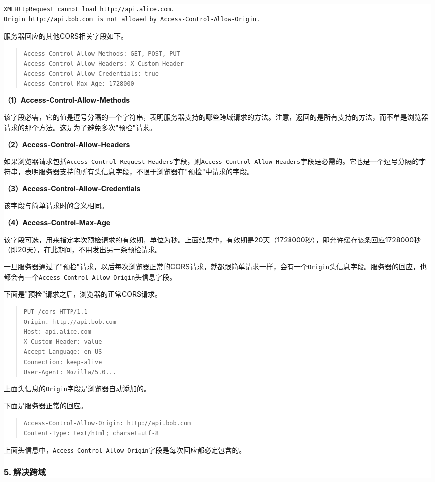   ```
XMLHttpRequest cannot load http://api.alice.com.
  Origin http://api.bob.com is not allowed by Access-Control-Allow-Origin.
  ```

服务器回应的其他CORS相关字段如下。

> ```http
  > Access-Control-Allow-Methods: GET, POST, PUT
> Access-Control-Allow-Headers: X-Custom-Header
  > Access-Control-Allow-Credentials: true
> Access-Control-Max-Age: 1728000
  > ```

  **（1）Access-Control-Allow-Methods**

  该字段必需，它的值是逗号分隔的一个字符串，表明服务器支持的哪些跨域请求的方法。注意，返回的是所有支持的方法，而不单是浏览器请求的那个方法。这是为了避免多次"预检"请求。

  **（2）Access-Control-Allow-Headers**

  如果浏览器请求包括`Access-Control-Request-Headers`字段，则`Access-Control-Allow-Headers`字段是必需的。它也是一个逗号分隔的字符串，表明服务器支持的所有头信息字段，不限于浏览器在"预检"中请求的字段。

  **（3）Access-Control-Allow-Credentials**

  该字段与简单请求时的含义相同。

  **（4）Access-Control-Max-Age**

  该字段可选，用来指定本次预检请求的有效期，单位为秒。上面结果中，有效期是20天（1728000秒），即允许缓存该条回应1728000秒（即20天），在此期间，不用发出另一条预检请求。

  

  一旦服务器通过了"预检"请求，以后每次浏览器正常的CORS请求，就都跟简单请求一样，会有一个`Origin`头信息字段。服务器的回应，也都会有一个`Access-Control-Allow-Origin`头信息字段。

  下面是"预检"请求之后，浏览器的正常CORS请求。

  > ```http
  > PUT /cors HTTP/1.1
> Origin: http://api.bob.com
  > Host: api.alice.com
  > X-Custom-Header: value
  > Accept-Language: en-US
  > Connection: keep-alive
  > User-Agent: Mozilla/5.0...
  > ```

  上面头信息的`Origin`字段是浏览器自动添加的。

  下面是服务器正常的回应。

  > ```http
  > Access-Control-Allow-Origin: http://api.bob.com
  > Content-Type: text/html; charset=utf-8
  > ```

  上面头信息中，`Access-Control-Allow-Origin`字段是每次回应都必定包含的。

### 5. 解决跨域
